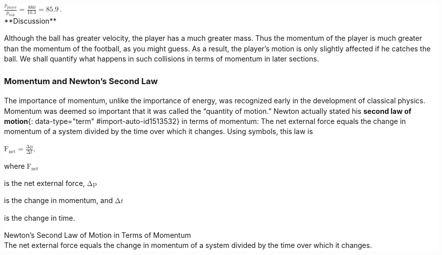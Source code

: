 <div data-type="equation" id="eip-45">
<math xmlns="http://www.w3.org/1998/Math/MathML"><semantics><mrow><mrow><mrow><mrow><mrow><mfrac><msub><mi>p</mi><mrow><mtext>player</mtext></mrow></msub><msub><mi>p</mi><mrow><mtext>ball</mtext></mrow></msub></mfrac><mo stretchy="false">=</mo><mfrac><mtext>880</mtext><mrow><mtext>10</mtext><mtext>.</mtext><mn>3</mn></mrow></mfrac></mrow><mo stretchy="false">=</mo><mtext>85</mtext></mrow><mtext>.</mtext><mn>9</mn></mrow><mo>.</mo></mrow><mrow /></mrow><annotation encoding="StarMath 5.0"> size 12{ { {p rSub { size 8{"player"} } } over {p rSub { size 8{"ball"} } } } = { {"880"} over {"10" "." 3} } ="85" "." 9} {}</annotation></semantics></math>
</div>
**Discussion**

Although the ball has greater velocity, the player has a much greater mass. Thus the momentum of the player is much greater than the momentum of the football, as you might guess. As a result, the player’s motion is only slightly affected if he catches the ball. We shall quantify what happens in such collisions in terms of momentum in later sections.

</div>

### Momentum and Newton’s Second Law

The importance of momentum, unlike the importance of energy, was recognized early in the development of classical physics. Momentum was deemed so important that it was called the “quantity of motion.” Newton actually stated his **second law of motion**{: data-type="term" #import-auto-id1513532} in terms of momentum: The net external force equals the change in momentum of a system divided by the time over which it changes. Using symbols, this law is

<div data-type="equation" id="eip-96">
<math xmlns="http://www.w3.org/1998/Math/MathML"> <semantics> <mrow> <mrow> <mrow> <mrow> <msub> <mn mathvariant="bold">F</mn> <mrow> <mtext>net</mtext> </mrow> </msub> <mo stretchy="false">=</mo> <mfrac><mrow><mn>Δ</mn> <mn mathvariant="bold">p</mn></mrow> <mrow><mn>Δ</mn><mi fontstyle="italic">t</mi></mrow> </mfrac> </mrow> <mi>,</mi> </mrow> </mrow> <mrow /> </mrow> <annotation encoding="StarMath 5.0"> size 12{ F rSub { size 8{"net"} } = { {Δp} over {Δt} } ,} {}</annotation> </semantics> </math>
</div>

where <math xmlns="http://www.w3.org/1998/Math/MathML"><semantics><mrow><mrow><msub><mn mathvariant="bold">F</mn><mrow><mtext>net</mtext></mrow></msub></mrow><mrow /></mrow><annotation encoding="StarMath 5.0"> size 12{F rSub { size 8{"net"} } } {}</annotation></semantics></math>

 is the net external force, <math xmlns="http://www.w3.org/1998/Math/MathML"><semantics><mrow><mrow><mn>Δ</mn><mn mathvariant="bold">p</mn></mrow><mrow /></mrow><annotation encoding="StarMath 5.0"> size 12{Δp} {}</annotation></semantics></math>

 is the change in momentum, and <math xmlns="http://www.w3.org/1998/Math/MathML"><semantics><mrow><mrow><mrow><mn>Δ</mn><mi /><mi>t</mi></mrow></mrow><mrow /></mrow><annotation encoding="StarMath 5.0"> size 12{Δ`t} {}</annotation></semantics></math>

 is the change in time.

<div data-type="note" data-has-label="true" data-label="" markdown="1">
<div data-type="title">
Newton’s Second Law of Motion in Terms of Momentum
</div>
The net external force equals the change in momentum of a system divided by the time over which it changes.
